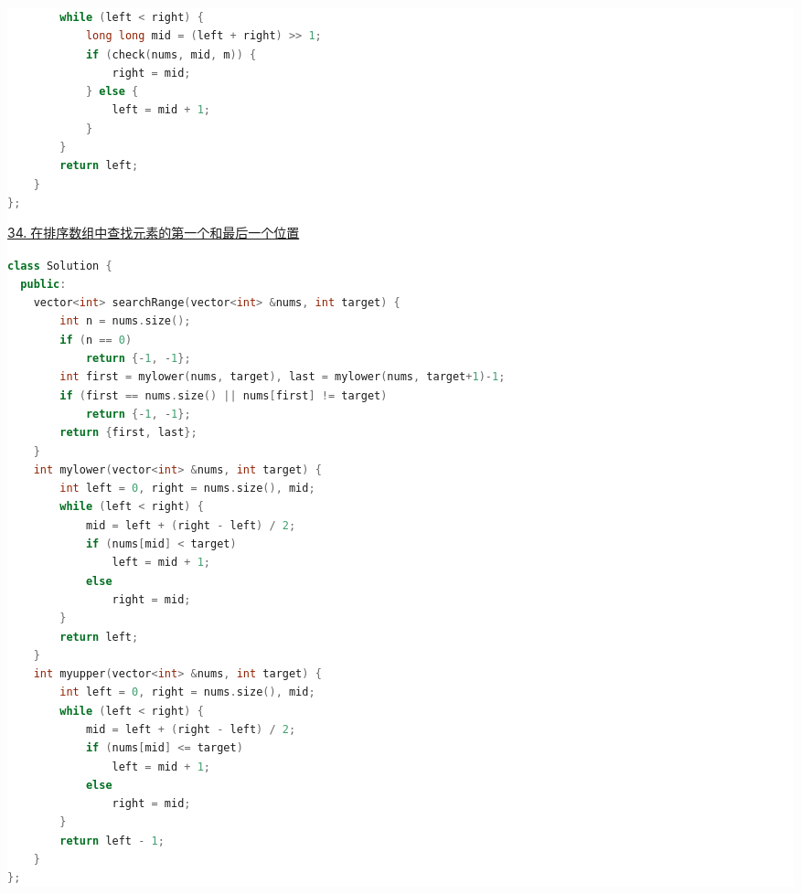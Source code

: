 ```c++
        while (left < right) {
            long long mid = (left + right) >> 1;
            if (check(nums, mid, m)) {
                right = mid;
            } else {
                left = mid + 1;
            }
        }
        return left;
    }
};
```

[34. 在排序数组中查找元素的第一个和最后一个位置](https://leetcode.cn/problems/find-first-and-last-position-of-element-in-sorted-array/)

```c++
class Solution {
  public:
    vector<int> searchRange(vector<int> &nums, int target) {
        int n = nums.size();
        if (n == 0)
            return {-1, -1};
        int first = mylower(nums, target), last = mylower(nums, target+1)-1;
        if (first == nums.size() || nums[first] != target)
            return {-1, -1};
        return {first, last};
    }
    int mylower(vector<int> &nums, int target) {
        int left = 0, right = nums.size(), mid;
        while (left < right) {
            mid = left + (right - left) / 2;
            if (nums[mid] < target)
                left = mid + 1;
            else
                right = mid;
        }
        return left;
    }
    int myupper(vector<int> &nums, int target) {
        int left = 0, right = nums.size(), mid;
        while (left < right) {
            mid = left + (right - left) / 2;
            if (nums[mid] <= target)
                left = mid + 1;
            else
                right = mid;
        }
        return left - 1;
    }
};
```
